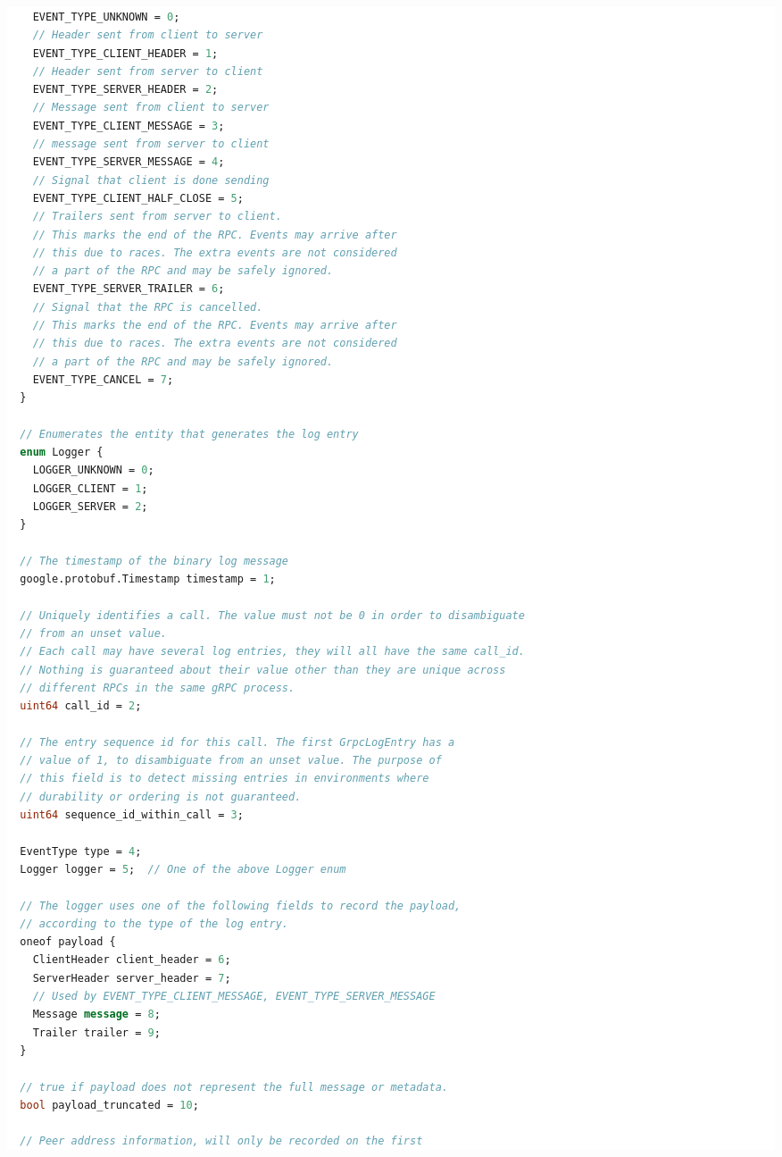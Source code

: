 ```proto
    EVENT_TYPE_UNKNOWN = 0;
    // Header sent from client to server
    EVENT_TYPE_CLIENT_HEADER = 1;
    // Header sent from server to client
    EVENT_TYPE_SERVER_HEADER = 2;
    // Message sent from client to server
    EVENT_TYPE_CLIENT_MESSAGE = 3;
    // message sent from server to client
    EVENT_TYPE_SERVER_MESSAGE = 4;
    // Signal that client is done sending
    EVENT_TYPE_CLIENT_HALF_CLOSE = 5;
    // Trailers sent from server to client.
    // This marks the end of the RPC. Events may arrive after
    // this due to races. The extra events are not considered
    // a part of the RPC and may be safely ignored.
    EVENT_TYPE_SERVER_TRAILER = 6;
    // Signal that the RPC is cancelled.
    // This marks the end of the RPC. Events may arrive after
    // this due to races. The extra events are not considered
    // a part of the RPC and may be safely ignored.
    EVENT_TYPE_CANCEL = 7;
  }

  // Enumerates the entity that generates the log entry
  enum Logger {
    LOGGER_UNKNOWN = 0;
    LOGGER_CLIENT = 1;
    LOGGER_SERVER = 2;
  }

  // The timestamp of the binary log message
  google.protobuf.Timestamp timestamp = 1;

  // Uniquely identifies a call. The value must not be 0 in order to disambiguate
  // from an unset value.
  // Each call may have several log entries, they will all have the same call_id.
  // Nothing is guaranteed about their value other than they are unique across
  // different RPCs in the same gRPC process.
  uint64 call_id = 2;

  // The entry sequence id for this call. The first GrpcLogEntry has a
  // value of 1, to disambiguate from an unset value. The purpose of
  // this field is to detect missing entries in environments where
  // durability or ordering is not guaranteed.
  uint64 sequence_id_within_call = 3;

  EventType type = 4;
  Logger logger = 5;  // One of the above Logger enum

  // The logger uses one of the following fields to record the payload,
  // according to the type of the log entry.
  oneof payload {
    ClientHeader client_header = 6;
    ServerHeader server_header = 7;
    // Used by EVENT_TYPE_CLIENT_MESSAGE, EVENT_TYPE_SERVER_MESSAGE
    Message message = 8;
    Trailer trailer = 9;
  }

  // true if payload does not represent the full message or metadata.
  bool payload_truncated = 10;

  // Peer address information, will only be recorded on the first
```